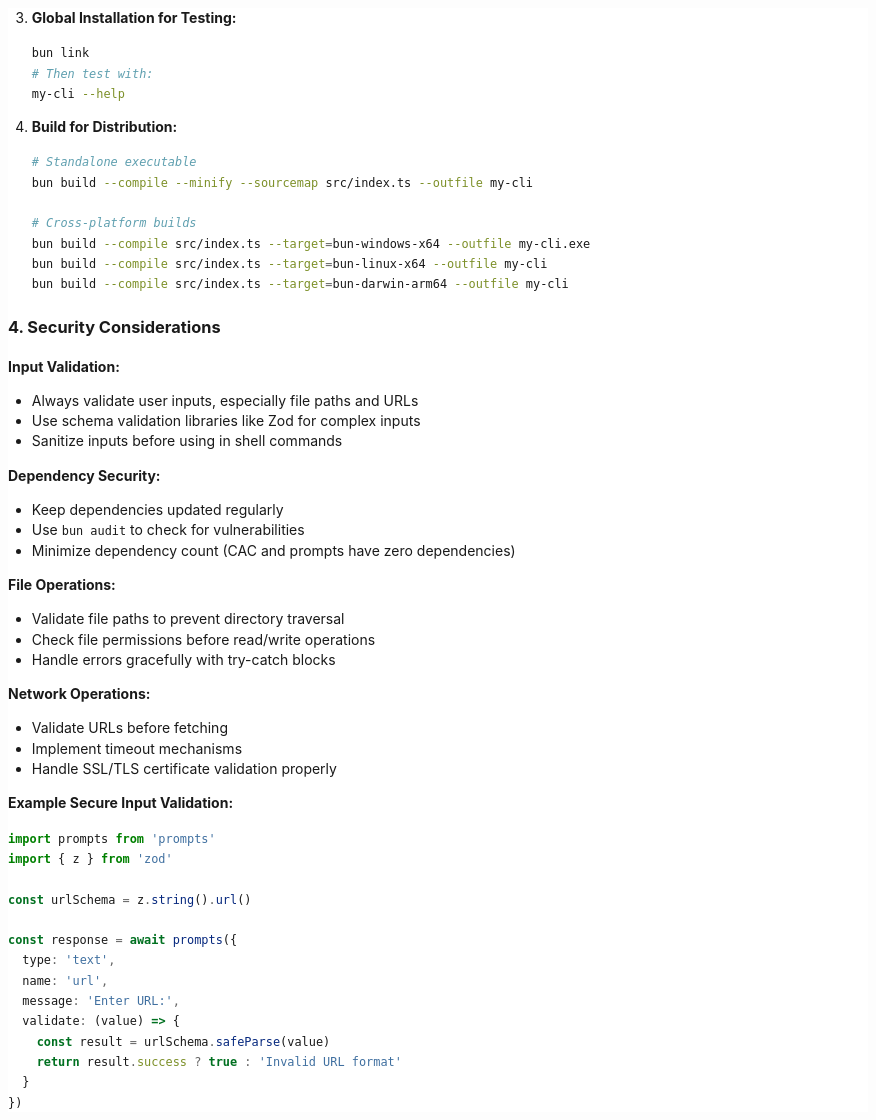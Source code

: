 3. **Global Installation for Testing:**
   ```bash
   bun link
   # Then test with:
   my-cli --help
   ```

4. **Build for Distribution:**
   ```bash
   # Standalone executable
   bun build --compile --minify --sourcemap src/index.ts --outfile my-cli

   # Cross-platform builds
   bun build --compile src/index.ts --target=bun-windows-x64 --outfile my-cli.exe
   bun build --compile src/index.ts --target=bun-linux-x64 --outfile my-cli
   bun build --compile src/index.ts --target=bun-darwin-arm64 --outfile my-cli
   ```

### 4. Security Considerations

**Input Validation:**
- Always validate user inputs, especially file paths and URLs
- Use schema validation libraries like Zod for complex inputs
- Sanitize inputs before using in shell commands

**Dependency Security:**
- Keep dependencies updated regularly
- Use `bun audit` to check for vulnerabilities
- Minimize dependency count (CAC and prompts have zero dependencies)

**File Operations:**
- Validate file paths to prevent directory traversal
- Check file permissions before read/write operations
- Handle errors gracefully with try-catch blocks

**Network Operations:**
- Validate URLs before fetching
- Implement timeout mechanisms
- Handle SSL/TLS certificate validation properly

**Example Secure Input Validation:**
```typescript
import prompts from 'prompts'
import { z } from 'zod'

const urlSchema = z.string().url()

const response = await prompts({
  type: 'text',
  name: 'url',
  message: 'Enter URL:',
  validate: (value) => {
    const result = urlSchema.safeParse(value)
    return result.success ? true : 'Invalid URL format'
  }
})
```
